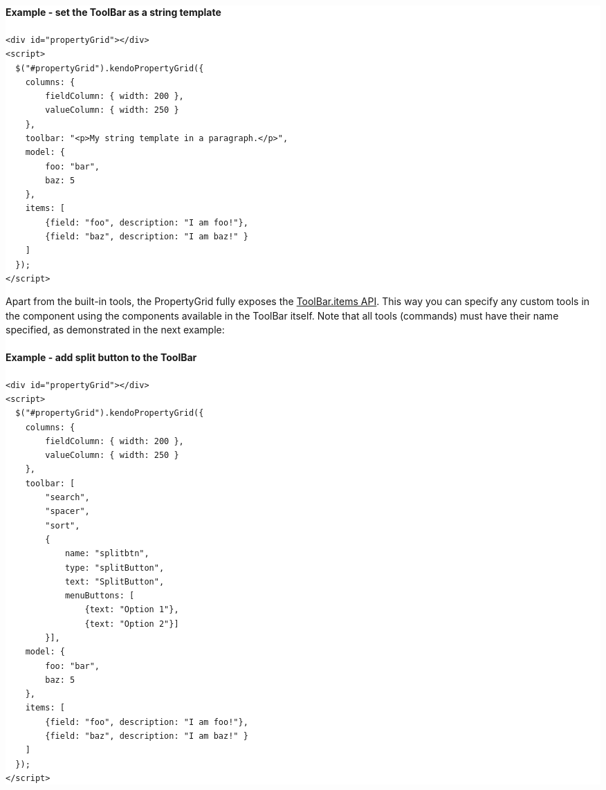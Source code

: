 #### Example - set the ToolBar as a string template

    <div id="propertyGrid"></div>
    <script>
      $("#propertyGrid").kendoPropertyGrid({
        columns: {
            fieldColumn: { width: 200 },
            valueColumn: { width: 250 }
        },
        toolbar: "<p>My string template in a paragraph.</p>",
        model: {
            foo: "bar",
            baz: 5
        },
        items: [
            {field: "foo", description: "I am foo!"},
            {field: "baz", description: "I am baz!" }
        ]
      });
    </script>

Apart from the built-in tools, the PropertyGrid fully exposes the [ToolBar.items API](/api/javascript/ui/toolbar/configuration/items). This way you can specify any custom tools in the component using the components available in the ToolBar itself. Note that all tools (commands) must have their name specified, as demonstrated in the next example:

#### Example - add split button to the ToolBar

    <div id="propertyGrid"></div>
    <script>
      $("#propertyGrid").kendoPropertyGrid({
        columns: {
            fieldColumn: { width: 200 },
            valueColumn: { width: 250 }
        },
        toolbar: [
            "search",
            "spacer",
            "sort",
            {
                name: "splitbtn",
                type: "splitButton",
                text: "SplitButton",
                menuButtons: [
                    {text: "Option 1"},
                    {text: "Option 2"}]
            }],
        model: {
            foo: "bar",
            baz: 5
        },
        items: [
            {field: "foo", description: "I am foo!"},
            {field: "baz", description: "I am baz!" }
        ]
      });
    </script>
